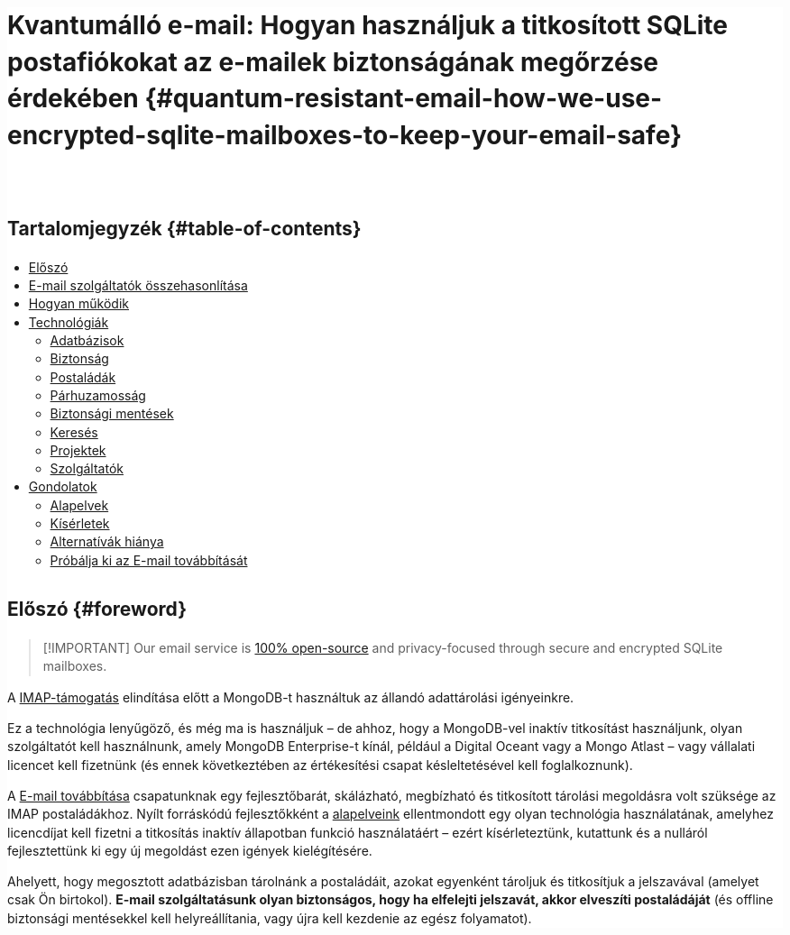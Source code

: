 # Kvantumálló e-mail: Hogyan használjuk a titkosított SQLite postafiókokat az e-mailek biztonságának megőrzése érdekében {#quantum-resistant-email-how-we-use-encrypted-sqlite-mailboxes-to-keep-your-email-safe}

<img loading="lusta" src="/img/articles/quantum.webp" alt="" class="lekerekített-lg" />

## Tartalomjegyzék {#table-of-contents}

* [Előszó](#foreword)
* [E-mail szolgáltatók összehasonlítása](#email-service-provider-comparison)
* [Hogyan működik](#how-does-it-work)
* [Technológiák](#technologies)
  * [Adatbázisok](#databases)
  * [Biztonság](#security)
  * [Postaládák](#mailboxes)
  * [Párhuzamosság](#concurrency)
  * [Biztonsági mentések](#backups)
  * [Keresés](#search)
  * [Projektek](#projects)
  * [Szolgáltatók](#providers)
* [Gondolatok](#thoughts)
  * [Alapelvek](#principles)
  * [Kísérletek](#experiments)
  * [Alternatívák hiánya](#lack-of-alternatives)
  * [Próbálja ki az E-mail továbbítását](#try-out-forward-email)

## Előszó {#foreword}

> \[!IMPORTANT]
> Our email service is [100% open-source](https://github.com/forwardemail) and privacy-focused through secure and encrypted SQLite mailboxes.

A [IMAP-támogatás](/faq#do-you-support-receiving-email-with-imap) elindítása előtt a MongoDB-t használtuk az állandó adattárolási igényeinkre.

Ez a technológia lenyűgöző, és még ma is használjuk – de ahhoz, hogy a MongoDB-vel inaktív titkosítást használjunk, olyan szolgáltatót kell használnunk, amely MongoDB Enterprise-t kínál, például a Digital Oceant vagy a Mongo Atlast – vagy vállalati licencet kell fizetnünk (és ennek következtében az értékesítési csapat késleltetésével kell foglalkoznunk).

A [E-mail továbbítása](https://forwardemail.net) csapatunknak egy fejlesztőbarát, skálázható, megbízható és titkosított tárolási megoldásra volt szüksége az IMAP postaládákhoz. Nyílt forráskódú fejlesztőkként a [alapelveink](#principles) ellentmondott egy olyan technológia használatának, amelyhez licencdíjat kell fizetni a titkosítás inaktív állapotban funkció használatáért – ezért kísérleteztünk, kutattunk és a nulláról fejlesztettünk ki egy új megoldást ezen igények kielégítésére.

Ahelyett, hogy megosztott adatbázisban tárolnánk a postaládáit, azokat egyenként tároljuk és titkosítjuk a jelszavával (amelyet csak Ön birtokol). **E-mail szolgáltatásunk olyan biztonságos, hogy ha elfelejti jelszavát, akkor elveszíti postaládáját** (és offline biztonsági mentésekkel kell helyreállítania, vagy újra kell kezdenie az egész folyamatot).
